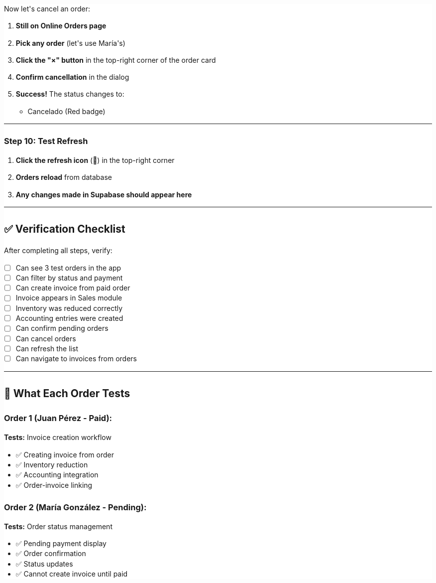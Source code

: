 Now let's cancel an order:

1. **Still on Online Orders page**

2. **Pick any order** (let's use María's)

3. **Click the "×" button** in the top-right corner of the order card

4. **Confirm cancellation** in the dialog

5. **Success!** The status changes to:
   - Cancelado (Red badge)

---

### Step 10: Test Refresh

1. **Click the refresh icon** (🔄) in the top-right corner

2. **Orders reload** from database

3. **Any changes made in Supabase should appear here**

---

## ✅ Verification Checklist

After completing all steps, verify:

- [ ] Can see 3 test orders in the app
- [ ] Can filter by status and payment
- [ ] Can create invoice from paid order
- [ ] Invoice appears in Sales module
- [ ] Inventory was reduced correctly
- [ ] Accounting entries were created
- [ ] Can confirm pending orders
- [ ] Can cancel orders
- [ ] Can refresh the list
- [ ] Can navigate to invoices from orders

---

## 🎨 What Each Order Tests

### Order 1 (Juan Pérez - Paid):
**Tests:** Invoice creation workflow
- ✅ Creating invoice from order
- ✅ Inventory reduction
- ✅ Accounting integration
- ✅ Order-invoice linking

### Order 2 (María González - Pending):
**Tests:** Order status management
- ✅ Pending payment display
- ✅ Order confirmation
- ✅ Status updates
- ✅ Cannot create invoice until paid
